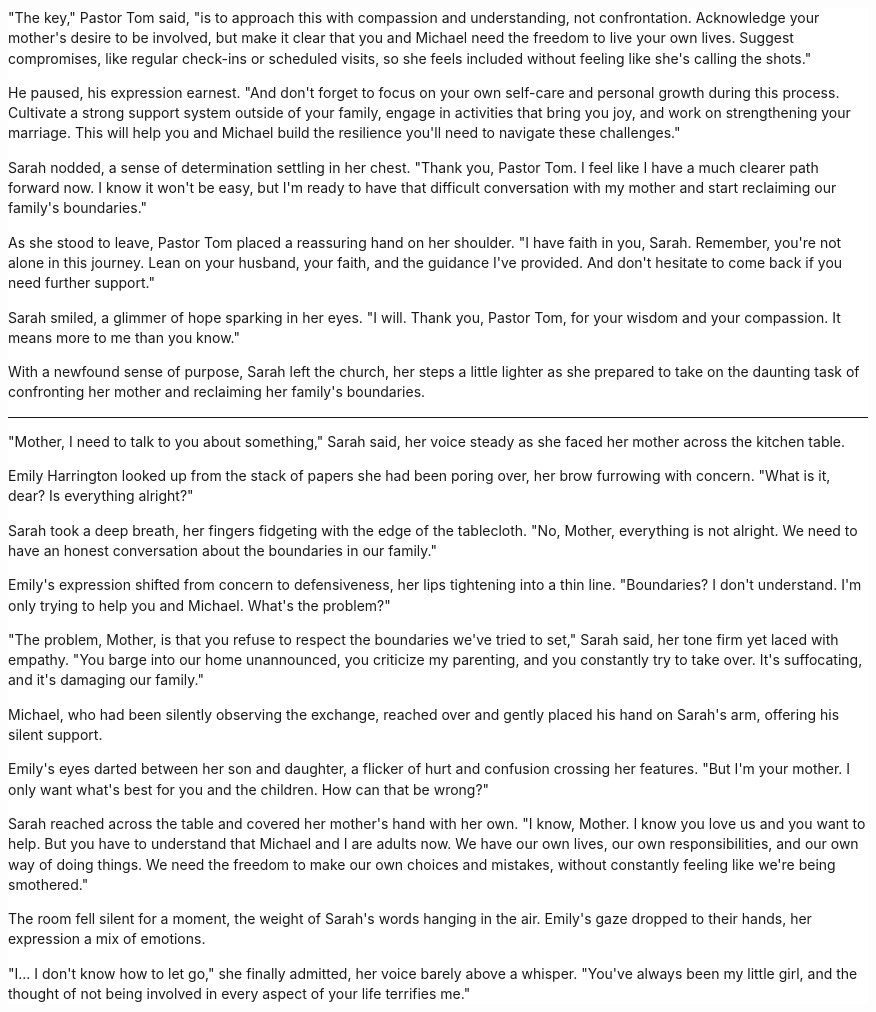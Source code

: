 "The key," Pastor Tom said, "is to approach this with compassion and understanding, not confrontation. Acknowledge your mother's desire to be involved, but make it clear that you and Michael need the freedom to live your own lives. Suggest compromises, like regular check-ins or scheduled visits, so she feels included without feeling like she's calling the shots."

He paused, his expression earnest. "And don't forget to focus on your own self-care and personal growth during this process. Cultivate a strong support system outside of your family, engage in activities that bring you joy, and work on strengthening your marriage. This will help you and Michael build the resilience you'll need to navigate these challenges."

Sarah nodded, a sense of determination settling in her chest. "Thank you, Pastor Tom. I feel like I have a much clearer path forward now. I know it won't be easy, but I'm ready to have that difficult conversation with my mother and start reclaiming our family's boundaries."

As she stood to leave, Pastor Tom placed a reassuring hand on her shoulder. "I have faith in you, Sarah. Remember, you're not alone in this journey. Lean on your husband, your faith, and the guidance I've provided. And don't hesitate to come back if you need further support."

Sarah smiled, a glimmer of hope sparking in her eyes. "I will. Thank you, Pastor Tom, for your wisdom and your compassion. It means more to me than you know."

With a newfound sense of purpose, Sarah left the church, her steps a little lighter as she prepared to take on the daunting task of confronting her mother and reclaiming her family's boundaries.

***

"Mother, I need to talk to you about something," Sarah said, her voice steady as she faced her mother across the kitchen table.

Emily Harrington looked up from the stack of papers she had been poring over, her brow furrowing with concern. "What is it, dear? Is everything alright?"

Sarah took a deep breath, her fingers fidgeting with the edge of the tablecloth. "No, Mother, everything is not alright. We need to have an honest conversation about the boundaries in our family."

Emily's expression shifted from concern to defensiveness, her lips tightening into a thin line. "Boundaries? I don't understand. I'm only trying to help you and Michael. What's the problem?"

"The problem, Mother, is that you refuse to respect the boundaries we've tried to set," Sarah said, her tone firm yet laced with empathy. "You barge into our home unannounced, you criticize my parenting, and you constantly try to take over. It's suffocating, and it's damaging our family."

Michael, who had been silently observing the exchange, reached over and gently placed his hand on Sarah's arm, offering his silent support.

Emily's eyes darted between her son and daughter, a flicker of hurt and confusion crossing her features. "But I'm your mother. I only want what's best for you and the children. How can that be wrong?"

Sarah reached across the table and covered her mother's hand with her own. "I know, Mother. I know you love us and you want to help. But you have to understand that Michael and I are adults now. We have our own lives, our own responsibilities, and our own way of doing things. We need the freedom to make our own choices and mistakes, without constantly feeling like we're being smothered."

The room fell silent for a moment, the weight of Sarah's words hanging in the air. Emily's gaze dropped to their hands, her expression a mix of emotions.

"I... I don't know how to let go," she finally admitted, her voice barely above a whisper. "You've always been my little girl, and the thought of not being involved in every aspect of your life terrifies me."
